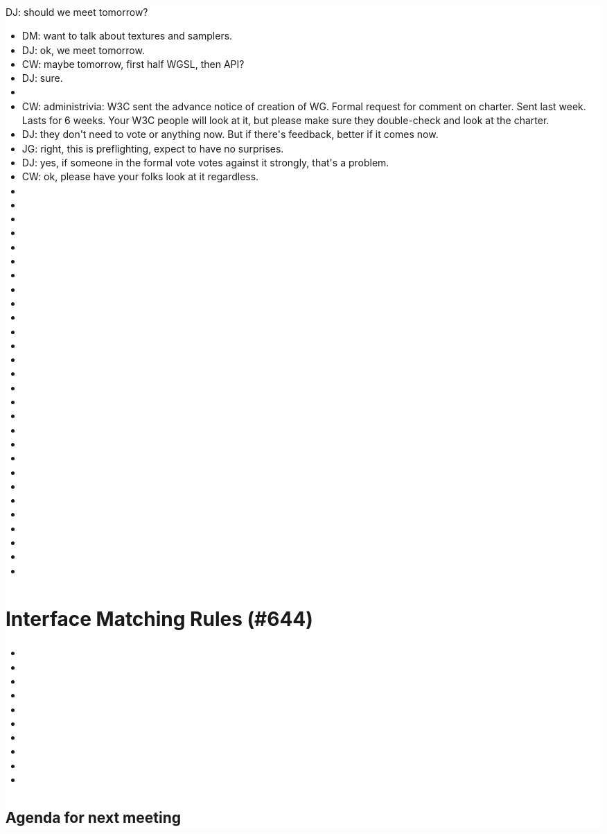 DJ: should we meet tomorrow?



*   DM: want to talk about textures and samplers.
*   DJ: ok, we meet tomorrow.
*   CW: maybe tomorrow, first half WGSL, then API?
*   DJ: sure.
*   
*   CW: administrivia: W3C sent the advance notice of creation of WG. Formal request for comment on charter. Sent last week. Lasts for 6 weeks. Your W3C people will look at it, but please make sure they double-check and look at the charter.
*   DJ: they don't need to vote or anything now. But if there's feedback, better if it comes now.
*   JG: right, this is preflighting, expect to have no surprises.
*   DJ: yes, if someone in the formal vote votes against it strongly, that's a problem.
*   CW: ok, please have your folks look at it regardless.
*   
*   
*   
*   
*   
*   
*   
*   
*   
*   
*   
*   
*   
*   
*   
*   
*   
*   
*   
*   
*   
*   
*   
*   
*   
*   
*   
*   


# Interface Matching Rules (#644)



*   
*   
*   
*   
*   
*   
*   
*   
*   
*   


## Agenda for next meeting